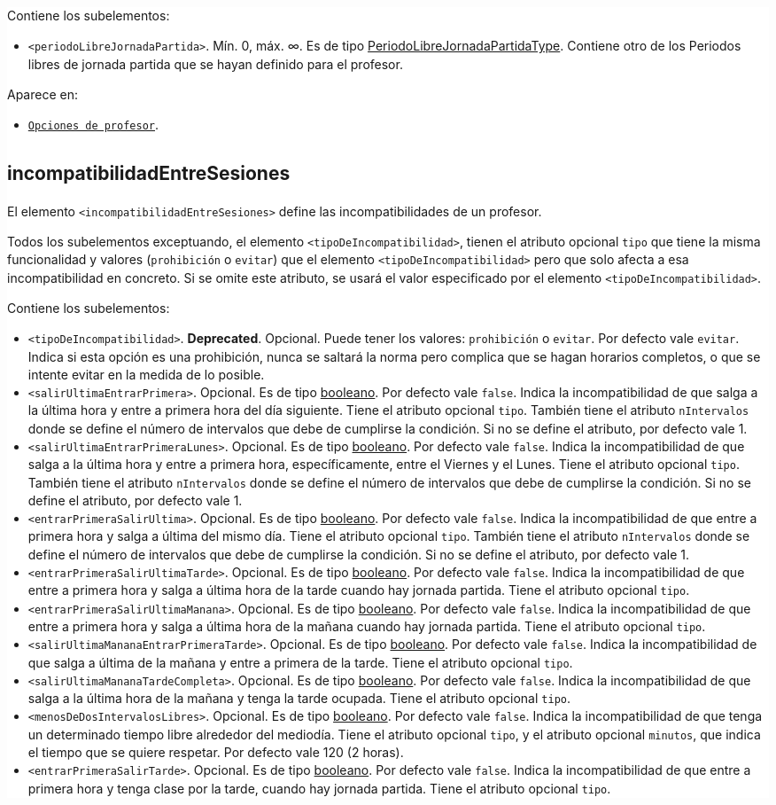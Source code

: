 Contiene los subelementos:

*   `<periodoLibreJornadaPartida>`. Mín. 0, máx. ∞. Es de tipo [PeriodoLibreJornadaPartidaType](#periodoLibreJornadaPartida). Contiene otro de los Periodos libres de jornada partida que se hayan definido para el profesor.
    

Aparece en:

*   [`Opciones de profesor`](#opcionesDeProfesor).

incompatibilidadEntreSesiones
-----------------------------

El elemento `<incompatibilidadEntreSesiones>` define las incompatibilidades de un profesor.

Todos los subelementos exceptuando, el elemento `<tipoDeIncompatibilidad>`, tienen el atributo opcional `tipo` que tiene la misma funcionalidad y valores (`prohibición` o `evitar`) que el elemento `<tipoDeIncompatibilidad>` pero que solo afecta a esa incompatibilidad en concreto. Si se omite este atributo, se usará el valor especificado por el elemento `<tipoDeIncompatibilidad>`.

Contiene los subelementos:

*   `<tipoDeIncompatibilidad>`. **Deprecated**. Opcional. Puede tener los valores: `prohibición` o `evitar`. Por defecto vale `evitar`. Indica si esta opción es una prohibición, nunca se saltará la norma pero complica que se hagan horarios completos, o que se intente evitar en la medida de lo posible.
*   `<salirUltimaEntrarPrimera>`. Opcional. Es de tipo [booleano](index.md#booleano). Por defecto vale `false`. Indica la incompatibilidad de que salga a la última hora y entre a primera hora del día siguiente. Tiene el atributo opcional `tipo`. También tiene el atributo `nIntervalos` donde se define el número de intervalos que debe de cumplirse la condición. Si no se define el atributo, por defecto vale 1.
*   `<salirUltimaEntrarPrimeraLunes>`. Opcional. Es de tipo [booleano](index.md#booleano). Por defecto vale `false`. Indica la incompatibilidad de que salga a la última hora y entre a primera hora, específicamente, entre el Viernes y el Lunes. Tiene el atributo opcional `tipo`. También tiene el atributo `nIntervalos` donde se define el número de intervalos que debe de cumplirse la condición. Si no se define el atributo, por defecto vale 1.
*   `<entrarPrimeraSalirUltima>`. Opcional. Es de tipo [booleano](index.md#booleano). Por defecto vale `false`. Indica la incompatibilidad de que entre a primera hora y salga a última del mismo día. Tiene el atributo opcional `tipo`. También tiene el atributo `nIntervalos` donde se define el número de intervalos que debe de cumplirse la condición. Si no se define el atributo, por defecto vale 1.
*   `<entrarPrimeraSalirUltimaTarde>`. Opcional. Es de tipo [booleano](index.md#booleano). Por defecto vale `false`. Indica la incompatibilidad de que entre a primera hora y salga a última hora de la tarde cuando hay jornada partida. Tiene el atributo opcional `tipo`.
*   `<entrarPrimeraSalirUltimaManana>`. Opcional. Es de tipo [booleano](index.md#booleano). Por defecto vale `false`. Indica la incompatibilidad de que entre a primera hora y salga a última hora de la mañana cuando hay jornada partida. Tiene el atributo opcional `tipo`.
*   `<salirUltimaMananaEntrarPrimeraTarde>`. Opcional. Es de tipo [booleano](index.md#booleano). Por defecto vale `false`. Indica la incompatibilidad de que salga a última de la mañana y entre a primera de la tarde. Tiene el atributo opcional `tipo`.
*   `<salirUltimaMananaTardeCompleta>`. Opcional. Es de tipo [booleano](index.md#booleano). Por defecto vale `false`. Indica la incompatibilidad de que salga a la última hora de la mañana y tenga la tarde ocupada. Tiene el atributo opcional `tipo`.
*   `<menosDeDosIntervalosLibres>`. Opcional. Es de tipo [booleano](index.md#booleano). Por defecto vale `false`. Indica la incompatibilidad de que tenga un determinado tiempo libre alrededor del mediodía. Tiene el atributo opcional `tipo`, y el atributo opcional `minutos`, que indica el tiempo que se quiere respetar. Por defecto vale 120 (2 horas).
*   `<entrarPrimeraSalirTarde>`. Opcional. Es de tipo [booleano](index.md#booleano). Por defecto vale `false`. Indica la incompatibilidad de que entre a primera hora y tenga clase por la tarde, cuando hay jornada partida. Tiene el atributo opcional `tipo`.
